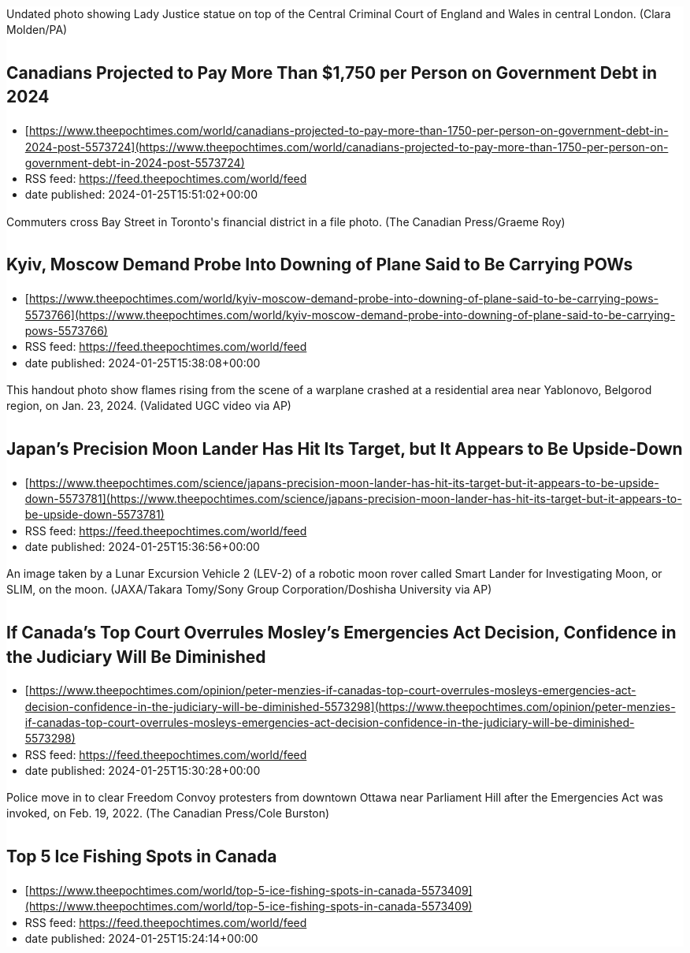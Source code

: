 Undated photo showing Lady Justice statue on top of the Central Criminal Court of England and Wales in central London. (Clara Molden/PA)

## Canadians Projected to Pay More Than $1,750 per Person on Government Debt in 2024
 - [https://www.theepochtimes.com/world/canadians-projected-to-pay-more-than-1750-per-person-on-government-debt-in-2024-post-5573724](https://www.theepochtimes.com/world/canadians-projected-to-pay-more-than-1750-per-person-on-government-debt-in-2024-post-5573724)
 - RSS feed: https://feed.theepochtimes.com/world/feed
 - date published: 2024-01-25T15:51:02+00:00

Commuters cross Bay Street in Toronto's financial district in a file photo. (The Canadian Press/Graeme Roy)

## Kyiv, Moscow Demand Probe Into Downing of Plane Said to Be Carrying POWs
 - [https://www.theepochtimes.com/world/kyiv-moscow-demand-probe-into-downing-of-plane-said-to-be-carrying-pows-5573766](https://www.theepochtimes.com/world/kyiv-moscow-demand-probe-into-downing-of-plane-said-to-be-carrying-pows-5573766)
 - RSS feed: https://feed.theepochtimes.com/world/feed
 - date published: 2024-01-25T15:38:08+00:00

This handout photo  show flames rising from the scene of a warplane crashed at a residential area near Yablonovo, Belgorod region, on Jan. 23, 2024. (Validated UGC video via AP)

## Japan’s Precision Moon Lander Has Hit Its Target, but It Appears to Be Upside-Down
 - [https://www.theepochtimes.com/science/japans-precision-moon-lander-has-hit-its-target-but-it-appears-to-be-upside-down-5573781](https://www.theepochtimes.com/science/japans-precision-moon-lander-has-hit-its-target-but-it-appears-to-be-upside-down-5573781)
 - RSS feed: https://feed.theepochtimes.com/world/feed
 - date published: 2024-01-25T15:36:56+00:00

An image taken by a Lunar Excursion Vehicle 2 (LEV-2) of a robotic moon rover called Smart Lander for Investigating Moon, or SLIM, on the moon. (JAXA/Takara Tomy/Sony Group Corporation/Doshisha University via AP)

## If Canada’s Top Court Overrules Mosley’s Emergencies Act Decision, Confidence in the Judiciary Will Be Diminished
 - [https://www.theepochtimes.com/opinion/peter-menzies-if-canadas-top-court-overrules-mosleys-emergencies-act-decision-confidence-in-the-judiciary-will-be-diminished-5573298](https://www.theepochtimes.com/opinion/peter-menzies-if-canadas-top-court-overrules-mosleys-emergencies-act-decision-confidence-in-the-judiciary-will-be-diminished-5573298)
 - RSS feed: https://feed.theepochtimes.com/world/feed
 - date published: 2024-01-25T15:30:28+00:00

Police move in to clear Freedom Convoy protesters from downtown Ottawa near Parliament Hill after the Emergencies Act was invoked, on Feb. 19, 2022. (The Canadian Press/Cole Burston)

## Top 5 Ice Fishing Spots in Canada
 - [https://www.theepochtimes.com/world/top-5-ice-fishing-spots-in-canada-5573409](https://www.theepochtimes.com/world/top-5-ice-fishing-spots-in-canada-5573409)
 - RSS feed: https://feed.theepochtimes.com/world/feed
 - date published: 2024-01-25T15:24:14+00:00

